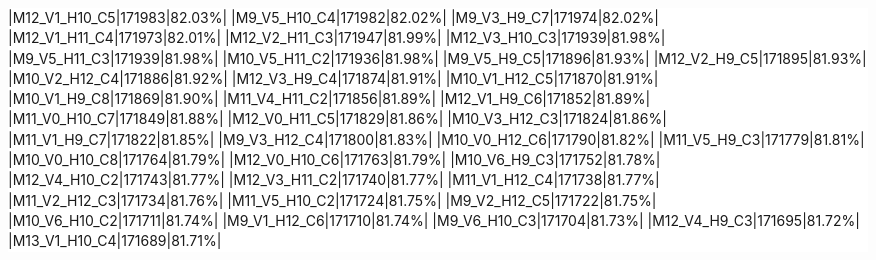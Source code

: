 |M12_V1_H10_C5|171983|82.03%|
|M9_V5_H10_C4|171982|82.02%|
|M9_V3_H9_C7|171974|82.02%|
|M12_V1_H11_C4|171973|82.01%|
|M12_V2_H11_C3|171947|81.99%|
|M12_V3_H10_C3|171939|81.98%|
|M9_V5_H11_C3|171939|81.98%|
|M10_V5_H11_C2|171936|81.98%|
|M9_V5_H9_C5|171896|81.93%|
|M12_V2_H9_C5|171895|81.93%|
|M10_V2_H12_C4|171886|81.92%|
|M12_V3_H9_C4|171874|81.91%|
|M10_V1_H12_C5|171870|81.91%|
|M10_V1_H9_C8|171869|81.90%|
|M11_V4_H11_C2|171856|81.89%|
|M12_V1_H9_C6|171852|81.89%|
|M11_V0_H10_C7|171849|81.88%|
|M12_V0_H11_C5|171829|81.86%|
|M10_V3_H12_C3|171824|81.86%|
|M11_V1_H9_C7|171822|81.85%|
|M9_V3_H12_C4|171800|81.83%|
|M10_V0_H12_C6|171790|81.82%|
|M11_V5_H9_C3|171779|81.81%|
|M10_V0_H10_C8|171764|81.79%|
|M12_V0_H10_C6|171763|81.79%|
|M10_V6_H9_C3|171752|81.78%|
|M12_V4_H10_C2|171743|81.77%|
|M12_V3_H11_C2|171740|81.77%|
|M11_V1_H12_C4|171738|81.77%|
|M11_V2_H12_C3|171734|81.76%|
|M11_V5_H10_C2|171724|81.75%|
|M9_V2_H12_C5|171722|81.75%|
|M10_V6_H10_C2|171711|81.74%|
|M9_V1_H12_C6|171710|81.74%|
|M9_V6_H10_C3|171704|81.73%|
|M12_V4_H9_C3|171695|81.72%|
|M13_V1_H10_C4|171689|81.71%|